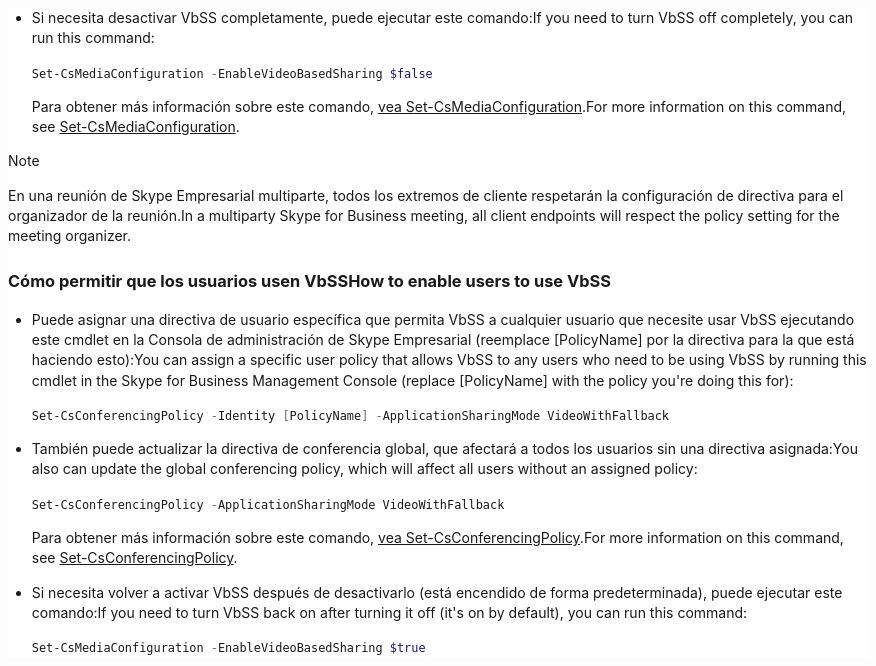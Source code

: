 - <span data-ttu-id="82b8c-247">Si necesita desactivar VbSS completamente, puede ejecutar este comando:</span><span class="sxs-lookup"><span data-stu-id="82b8c-247">If you need to turn VbSS off completely, you can run this command:</span></span>
    
  ```PowerShell
  Set-CsMediaConfiguration -EnableVideoBasedSharing $false
  ```

    <span data-ttu-id="82b8c-248">Para obtener más información sobre este comando, [vea Set-CsMediaConfiguration](/powershell/module/skype/set-csmediaconfiguration?view=skype-ps).</span><span class="sxs-lookup"><span data-stu-id="82b8c-248">For more information on this command, see [Set-CsMediaConfiguration](/powershell/module/skype/set-csmediaconfiguration?view=skype-ps).</span></span>
    
> [!NOTE]
> <span data-ttu-id="82b8c-249">En una reunión de Skype Empresarial multiparte, todos los extremos de cliente respetarán la configuración de directiva para el organizador de la reunión.</span><span class="sxs-lookup"><span data-stu-id="82b8c-249">In a multiparty Skype for Business meeting, all client endpoints will respect the policy setting for the meeting organizer.</span></span> 
  
### <a name="how-to-enable-users-to-use-vbss"></a><span data-ttu-id="82b8c-250">Cómo permitir que los usuarios usen VbSS</span><span class="sxs-lookup"><span data-stu-id="82b8c-250">How to enable users to use VbSS</span></span>

- <span data-ttu-id="82b8c-251">Puede asignar una directiva de usuario específica que permita VbSS a cualquier usuario que necesite usar VbSS ejecutando este cmdlet en la Consola de administración de Skype Empresarial (reemplace [PolicyName] por la directiva para la que está haciendo esto):</span><span class="sxs-lookup"><span data-stu-id="82b8c-251">You can assign a specific user policy that allows VbSS to any users who need to be using VbSS by running this cmdlet in the Skype for Business Management Console (replace [PolicyName] with the policy you're doing this for):</span></span>
    
  ```PowerShell
  Set-CsConferencingPolicy -Identity [PolicyName] -ApplicationSharingMode VideoWithFallback
  ```

- <span data-ttu-id="82b8c-252">También puede actualizar la directiva de conferencia global, que afectará a todos los usuarios sin una directiva asignada:</span><span class="sxs-lookup"><span data-stu-id="82b8c-252">You also can update the global conferencing policy, which will affect all users without an assigned policy:</span></span>
    
  ```PowerShell
  Set-CsConferencingPolicy -ApplicationSharingMode VideoWithFallback
  ```

    <span data-ttu-id="82b8c-253">Para obtener más información sobre este comando, [vea Set-CsConferencingPolicy](/powershell/module/skype/set-csconferencingpolicy?view=skype-ps).</span><span class="sxs-lookup"><span data-stu-id="82b8c-253">For more information on this command, see [Set-CsConferencingPolicy](/powershell/module/skype/set-csconferencingpolicy?view=skype-ps).</span></span>
    
- <span data-ttu-id="82b8c-254">Si necesita volver a activar VbSS después de desactivarlo (está encendido de forma predeterminada), puede ejecutar este comando:</span><span class="sxs-lookup"><span data-stu-id="82b8c-254">If you need to turn VbSS back on after turning it off (it's on by default), you can run this command:</span></span>
    
  ```PowerShell
  Set-CsMediaConfiguration -EnableVideoBasedSharing $true
  ```
